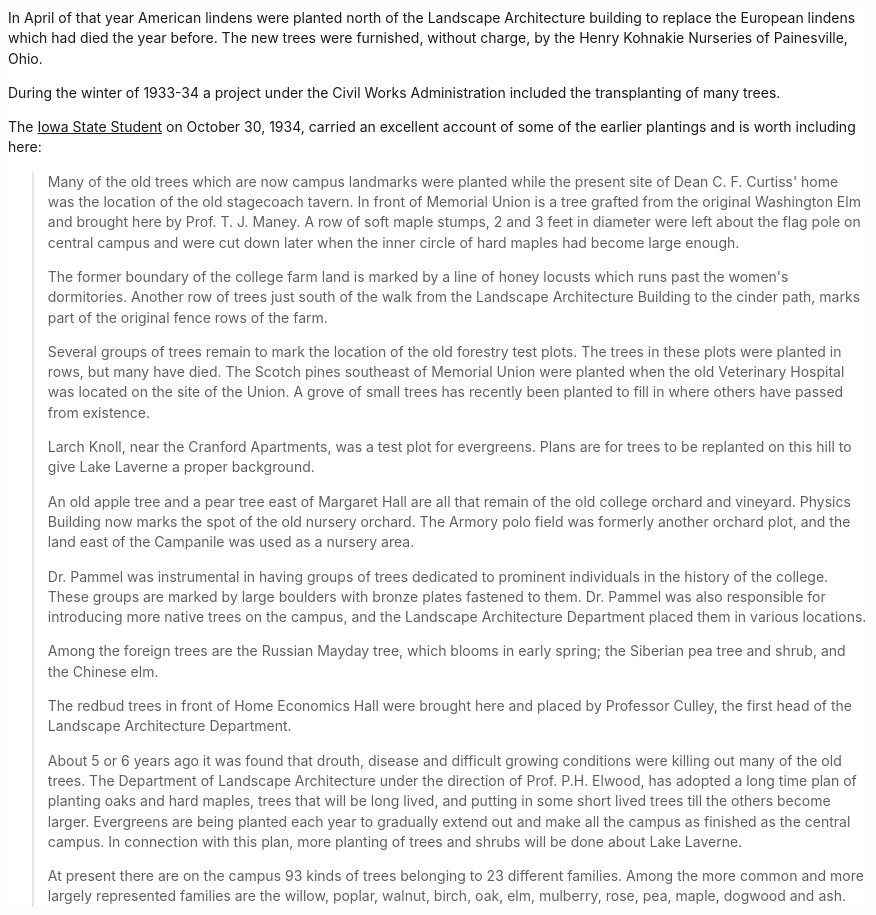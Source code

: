 In April of that year American lindens were planted north of the Land­scape Architecture building to replace the European lindens which had died the year before. The new trees were furnished, without charge, by the Henry Kohnakie Nurseries of Painesville, Ohio. 

During the winter of 1933-34 a project under the Civil Works Adminis­tration included the transplanting of many trees. 

The <u>Iowa State Student</u> on October 30, 1934, carried an excellent ac­count of some of the earlier plantings and is worth including here: 

>Many of the old trees which are now campus landmarks were planted while the present site of Dean C. F. Curtiss' home was the loca­tion of the old stagecoach tavern. In front of Memorial Union is a tree grafted from the original Washington Elm and brought here by Prof. T. J. Maney. A row of soft maple stumps, 2 and 3 feet in diameter were left about the flag pole on central campus and were cut down later when the inner circle of hard maples had be­come large enough. 
>
>The former boundary of the college farm land is marked by a line of honey locusts which runs past the women's dormitories. Another row of trees just south of the walk from the Landscape Architecture Building to the cinder path, marks part of the orig­inal fence rows of the farm. 
>
>Several groups of trees remain to mark the location of the old forestry test plots. The trees in these plots were planted in rows, but many have died. The Scotch pines southeast of Memorial Union were planted when the old Veterinary Hospital was located on the site of the Union. A grove of small trees has recently been planted to fill in where others have passed from existence.
>
>Larch Knoll, near the Cranford Apartments, was a test plot for evergreens. Plans are for trees to be replanted on this hill to give Lake Laverne a proper background. 
>
>An old apple tree and a pear tree east of Margaret Hall are all that remain of the old college orchard and vineyard. Physics Building now marks the spot of the old nursery orchard. The Armory polo field was formerly another orchard plot, and the land east of the Campanile was used as a nursery area. 
>
>Dr. Pammel was instrumental in having groups of trees dedicated to prominent individuals in the history of the college. These groups are marked by large boulders with bronze plates fastened to them. Dr. Pammel was also responsible for introducing more native trees on the campus, and the Landscape Architecture De­partment placed them in various locations. 
>
>Among the foreign trees are the Russian Mayday tree, which blooms in early spring; the Siberian pea tree and shrub, and the Chinese elm. 
>
>The redbud trees in front of Home Economics Hall were brought here and placed by Professor Culley, the first head of the Land­scape Architecture Department. 
>
>About 5 or 6 years ago it was found that drouth, disease and dif­ficult growing conditions were killing out many of the old trees. The Department of Landscape Architecture under the direction of Prof. P.H. Elwood, has adopted a long time plan of planting oaks and hard maples, trees that will be long lived, and putting in some short lived trees till the others become larger. Evergreens are being planted each year to gradually extend out and make all the campus as finished as the central campus. In connection with this plan, more planting of trees and shrubs will be done about Lake Laverne. 
>
>At present there are on the campus 93 kinds of trees belonging to 23 different families. Among the more common and more largely represented families are the willow, poplar, walnut, birch, oak, elm, mulberry, rose, pea, maple, dogwood and ash. 
